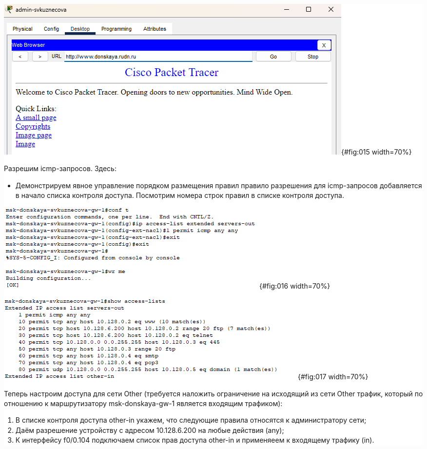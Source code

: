 ![Проверка доступности web-сервера(через браузер) по имени](image/15.png){#fig:015 width=70%}

Разрешим icmp-запросов. Здесь:
- Демонстрируем явное управление порядком размещения правил правило разрешения для icmp-запросов добавляется в начало списка
контроля доступа.
Посмотрим номера строк правил в списке контроля доступа.

![Разрешим icmp-запросов](image/16.png){#fig:016 width=70%}

![Просмотр номеров строк правил в списке контроля доступа](image/17.png){#fig:017 width=70%}

Теперь настроим доступа для сети Other (требуется наложить ограничение на исходящий из сети Other трафик, который по отношению к маршрутизатору msk-donskaya-gw-1 является входящим трафиком):
1. В списке контроля доступа other-in укажем, что следующие правила относятся к администратору сети;
2. Даём разрешение устройству с адресом 10.128.6.200 на любые действия (any);
3. К интерфейсу f0/0.104 подключаем список прав доступа other-in и применяеем к входящему трафику (in).

